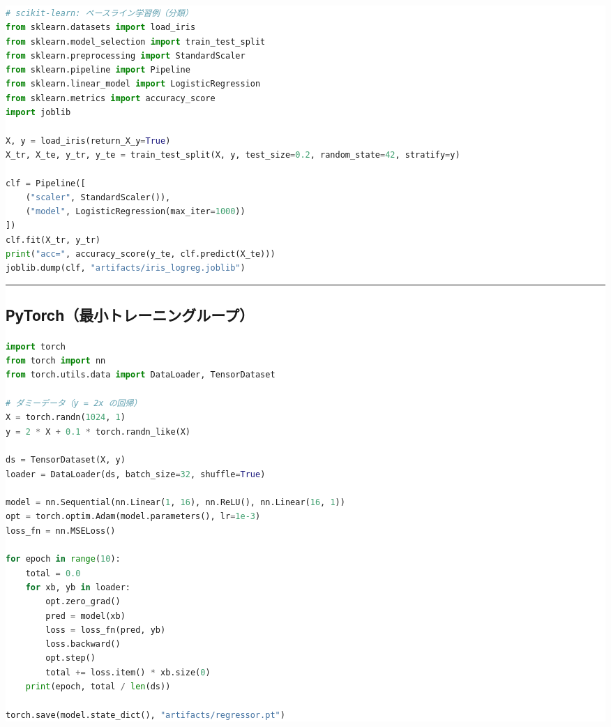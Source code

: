 ```python
# scikit-learn: ベースライン学習例（分類）
from sklearn.datasets import load_iris
from sklearn.model_selection import train_test_split
from sklearn.preprocessing import StandardScaler
from sklearn.pipeline import Pipeline
from sklearn.linear_model import LogisticRegression
from sklearn.metrics import accuracy_score
import joblib

X, y = load_iris(return_X_y=True)
X_tr, X_te, y_tr, y_te = train_test_split(X, y, test_size=0.2, random_state=42, stratify=y)

clf = Pipeline([
    ("scaler", StandardScaler()),
    ("model", LogisticRegression(max_iter=1000))
])
clf.fit(X_tr, y_tr)
print("acc=", accuracy_score(y_te, clf.predict(X_te)))
joblib.dump(clf, "artifacts/iris_logreg.joblib")
```

---

## PyTorch（最小トレーニングループ）
```python
import torch
from torch import nn
from torch.utils.data import DataLoader, TensorDataset

# ダミーデータ（y = 2x の回帰）
X = torch.randn(1024, 1)
y = 2 * X + 0.1 * torch.randn_like(X)

ds = TensorDataset(X, y)
loader = DataLoader(ds, batch_size=32, shuffle=True)

model = nn.Sequential(nn.Linear(1, 16), nn.ReLU(), nn.Linear(16, 1))
opt = torch.optim.Adam(model.parameters(), lr=1e-3)
loss_fn = nn.MSELoss()

for epoch in range(10):
    total = 0.0
    for xb, yb in loader:
        opt.zero_grad()
        pred = model(xb)
        loss = loss_fn(pred, yb)
        loss.backward()
        opt.step()
        total += loss.item() * xb.size(0)
    print(epoch, total / len(ds))

torch.save(model.state_dict(), "artifacts/regressor.pt")
```
